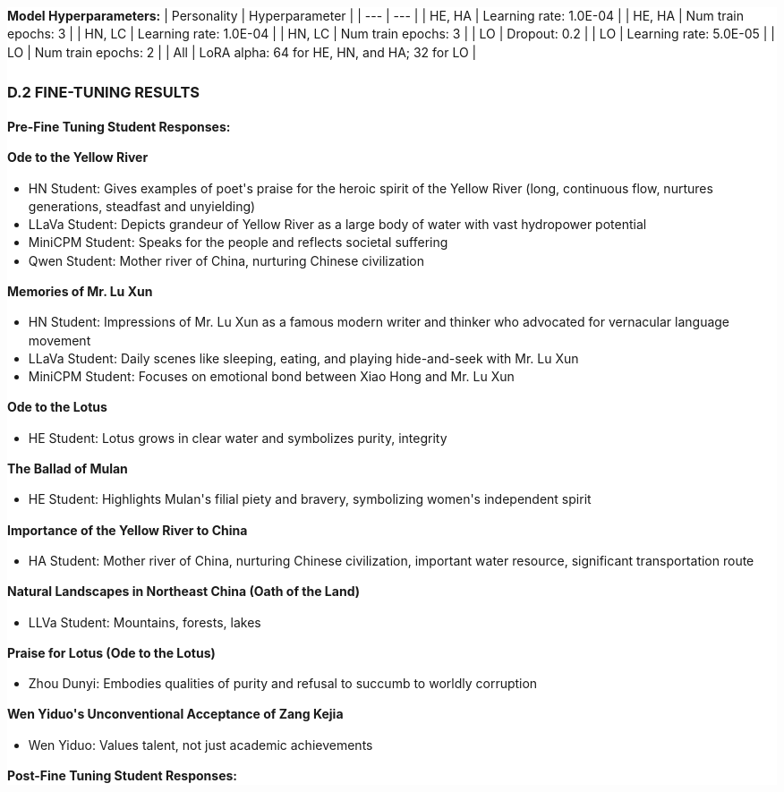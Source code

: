 **Model Hyperparameters:**
| Personality | Hyperparameter |
| --- | --- |
| HE, HA | Learning rate: 1.0E-04 |
| HE, HA | Num train epochs: 3 |
| HN, LC | Learning rate: 1.0E-04 |
| HN, LC | Num train epochs: 3 |
| LO | Dropout: 0.2 |
| LO | Learning rate: 5.0E-05 |
| LO | Num train epochs: 2 |
| All | LoRA alpha: 64 for HE, HN, and HA; 32 for LO |

### D.2 FINE-TUNING RESULTS

**Pre-Fine Tuning Student Responses:**

**Ode to the Yellow River**
- HN Student: Gives examples of poet's praise for the heroic spirit of the Yellow River (long, continuous flow, nurtures generations, steadfast and unyielding)
- LLaVa Student: Depicts grandeur of Yellow River as a large body of water with vast hydropower potential
- MiniCPM Student: Speaks for the people and reflects societal suffering
- Qwen Student: Mother river of China, nurturing Chinese civilization

**Memories of Mr. Lu Xun**
- HN Student: Impressions of Mr. Lu Xun as a famous modern writer and thinker who advocated for vernacular language movement
- LLaVa Student: Daily scenes like sleeping, eating, and playing hide-and-seek with Mr. Lu Xun
- MiniCPM Student: Focuses on emotional bond between Xiao Hong and Mr. Lu Xun

**Ode to the Lotus**
- HE Student: Lotus grows in clear water and symbolizes purity, integrity

**The Ballad of Mulan**
- HE Student: Highlights Mulan's filial piety and bravery, symbolizing women's independent spirit

**Importance of the Yellow River to China**
- HA Student: Mother river of China, nurturing Chinese civilization, important water resource, significant transportation route

**Natural Landscapes in Northeast China (Oath of the Land)**
- LLVa Student: Mountains, forests, lakes

**Praise for Lotus (Ode to the Lotus)**
- Zhou Dunyi: Embodies qualities of purity and refusal to succumb to worldly corruption

**Wen Yiduo's Unconventional Acceptance of Zang Kejia**
- Wen Yiduo: Values talent, not just academic achievements

**Post-Fine Tuning Student Responses:**
